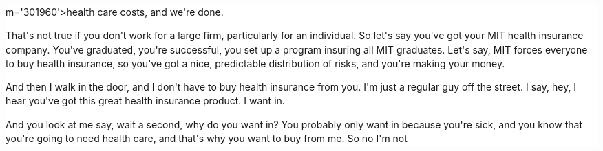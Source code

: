   m='301960'>health</span> <span m='302180'>care</span> <span
  m='302330'>costs,</span> <span m='302660'>and</span> <span
  m='302740'>we're</span> <span m='302840'>done.</span> </p><p><span
  m='304200'>That's</span> <span m='304450'>not</span> <span
  m='304740'>true</span> <span m='304950'>if</span> <span m='305000'>you don't
  work</span> <span m='305350'>for</span> <span m='305450'>a</span> <span
  m='305550'>large</span> <span m='305800'>firm,</span> <span
  m='306030'>particularly</span> <span m='306460'>for</span> <span
  m='306540'>an</span> <span m='306620'>individual.</span> <span
  m='307930'>So</span> <span m='308120'>let's</span> <span m='308350'>say</span>
  <span m='308490'>you've</span> <span m='308670'>got</span> <span
  m='308890'>your</span> <span m='309040'>MIT</span> <span
  m='309410'>health</span> <span m='309620'>insurance</span> <span
  m='309920'>company.</span> <span m='310160'>You've</span> <span
  m='310300'>graduated,</span> <span m='310790'>you're</span> <span
  m='310910'>successful,</span> <span m='311790'>you</span> <span
  m='311940'>set</span> <span m='312140'>up</span> <span m='312210'>a</span>
  <span m='312300'>program</span> <span m='312590'>insuring</span> <span
  m='312970'>all</span> <span m='313080'>MIT</span> <span
  m='313380'>graduates.</span> <span m='314230'>Let's</span> <span
  m='314400'>say,</span> <span m='314480'>MIT</span> <span
  m='314830'>forces</span> <span m='315190'>everyone</span> <span
  m='315480'>to</span> <span m='315540'>buy</span> <span
  m='315690'>health</span> <span m='315920'>insurance,</span> <span
  m='316340'>so you've</span> <span m='316490'>got</span> <span
  m='316650'>a</span> <span m='316700'>nice,</span> <span
  m='316960'>predictable</span> <span m='317390'>distribution</span> <span
  m='317890'>of</span> <span m='318010'>risks,</span> <span
  m='318740'>and</span> <span m='318870'>you're</span> <span
  m='318950'>making</span> <span m='319190'>your</span> <span
  m='319280'>money.</span> </p><p><span m='319770'>And</span> <span
  m='319910'>then</span> <span m='320180'>I</span> <span m='320320'>walk</span>
  <span m='320630'>in</span> <span m='320710'>the</span> <span
  m='320790'>door,</span> <span m='322340'>and</span> <span m='323510'>I</span>
  <span m='323690'>don't</span> <span m='323840'>have</span> <span
  m='324030'>to</span> <span m='324110'>buy</span> <span
  m='324240'>health</span> <span m='324430'>insurance</span> <span
  m='324740'>from</span> <span m='324840'>you.</span> <span
  m='324990'>I'm</span> <span m='325130'>just</span> <span m='325330'>a</span>
  <span m='325380'>regular</span> <span m='325680'>guy</span> <span
  m='325880'>off</span> <span m='325990'>the</span> <span
  m='326080'>street.</span> <span m='326730'>I</span> <span
  m='326800'>say,</span> <span m='327040'>hey,</span> <span m='327220'>I</span>
  <span m='327400'>hear</span> <span m='327530'>you've</span> <span
  m='327670'>got</span> <span m='327820'>this</span> <span
  m='327940'>great</span> <span m='328100'>health</span> <span
  m='328280'>insurance</span> <span m='328580'>product.</span> <span
  m='328890'>I</span> <span m='328980'>want</span> <span m='329230'>in.</span>
  </p><p><span m='330290'>And you</span> <span m='330450'>look</span> <span
  m='330640'>at</span> <span m='330690'>me</span> <span m='330900'>say,</span>
  <span m='331040'>wait</span> <span m='331220'>a</span> <span
  m='331250'>second,</span> <span m='331540'>why</span> <span
  m='331700'>do</span> <span m='331760'>you</span> <span m='331850'>want</span>
  <span m='332050'>in?</span> <span m='332900'>You</span> <span
  m='333020'>probably</span> <span m='333370'>only</span> <span
  m='333530'>want</span> <span m='333730'>in because you're</span> <span
  m='334110'>sick,</span> <span m='335200'>and</span> <span m='335370'>you
  know</span> <span m='335630'>that</span> <span m='335740'>you're going
  to</span> <span m='335890'>need</span> <span m='336090'>health</span> <span
  m='336320'>care,</span> <span m='336500'>and</span> <span
  m='336570'>that's</span> <span m='336750'>why you</span> <span m='336880'>want
  to</span> <span m='336950'>buy</span> <span m='337150'>from</span> <span
  m='337280'>me.</span> <span m='337390'>So</span> <span m='337530'>no</span>
  <span m='337720'>I'm</span> <span m='337800'>not</span> <span